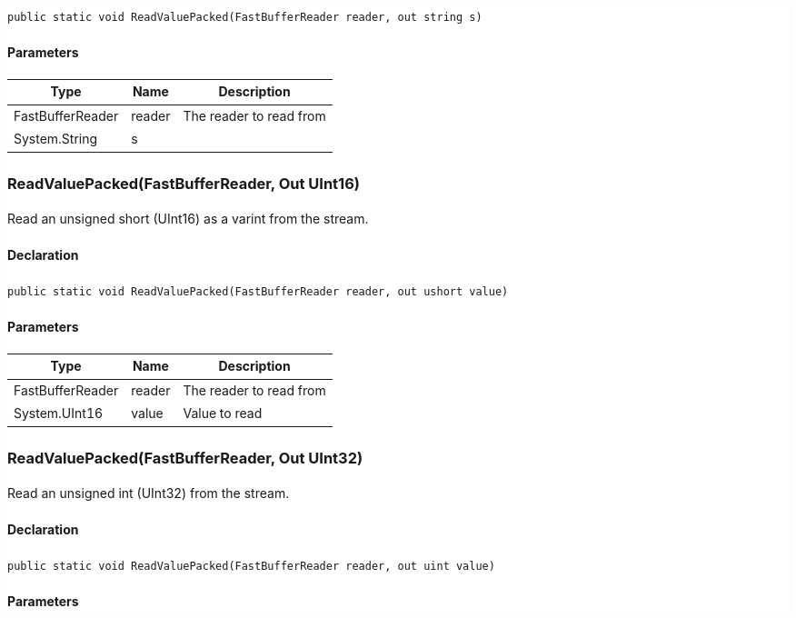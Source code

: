 ``` lang-csharp
public static void ReadValuePacked(FastBufferReader reader, out string s)
```

#### Parameters

| Type             | Name   | Description             |
|------------------|--------|-------------------------|
| FastBufferReader | reader | The reader to read from |
| System.String    | s      |                         |

### ReadValuePacked(FastBufferReader, Out UInt16)

<div class="markdown level1 summary">

Read an unsigned short (UInt16) as a varint from the stream.

</div>

<div class="markdown level1 conceptual">

</div>

#### Declaration

``` lang-csharp
public static void ReadValuePacked(FastBufferReader reader, out ushort value)
```

#### Parameters

| Type             | Name   | Description             |
|------------------|--------|-------------------------|
| FastBufferReader | reader | The reader to read from |
| System.UInt16    | value  | Value to read           |

### ReadValuePacked(FastBufferReader, Out UInt32)

<div class="markdown level1 summary">

Read an unsigned int (UInt32) from the stream.

</div>

<div class="markdown level1 conceptual">

</div>

#### Declaration

``` lang-csharp
public static void ReadValuePacked(FastBufferReader reader, out uint value)
```

#### Parameters
